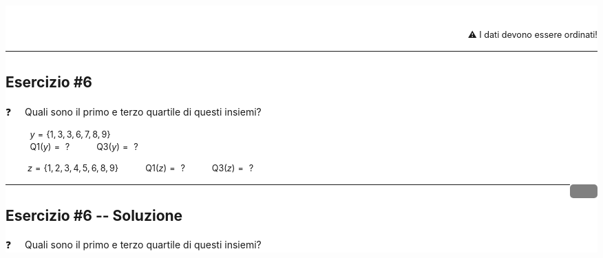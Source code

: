 
<span style="display:block; height:20px;"></span>

<div style="font-size: 90%" align="right">


:warning: I dati devono essere ordinati!

</div>

---
## Esercizio #6

:question: &nbsp;&nbsp;&nbsp; Quali sono il primo e terzo quartile di questi insiemi?

<div style="font-size: 90%">

&nbsp;&nbsp;&nbsp;&nbsp;&nbsp;&nbsp;&nbsp;&nbsp;&nbsp; $y= \{1, 3, 3, 6, 7, 8, 9\}$  
&nbsp;&nbsp;&nbsp;&nbsp;&nbsp;&nbsp;&nbsp;&nbsp;&nbsp; $\text{Q1}(y)= \text{ ?}$ 
&nbsp;&nbsp;&nbsp;&nbsp;&nbsp;&nbsp;&nbsp;&nbsp;&nbsp; $\text{Q3}(y)= \text{ ?}$

&nbsp;&nbsp;&nbsp;&nbsp;&nbsp;&nbsp;&nbsp;&nbsp;&nbsp;$z= \{1, 2, 3, 4, 5, 6, 8, 9\}$
&nbsp;&nbsp;&nbsp;&nbsp;&nbsp;&nbsp;&nbsp;&nbsp;&nbsp; $\text{Q1}(z)= \text{ ?}$ 
&nbsp;&nbsp;&nbsp;&nbsp;&nbsp;&nbsp;&nbsp;&nbsp;&nbsp; $\text{Q3}(z)= \text{ ?}$

</div>

<style>
  #countdown_exercize_6{
    padding: 10px 20px;
    font-size: 20px;
    color: white;
    background-color: gray;
    border: none;
    border-radius: 5px;
    cursor: pointer;
    float: right;
  }
  #countdown_exercize_6.running {
    background-color: green;
  }
  #countdown_exercize_6.finished {
    background-color: red;
  }
</style>

<button id="countdown_exercize_6"></button>

<script>

</script>

---
## Esercizio #6 -- Soluzione

:question: &nbsp;&nbsp;&nbsp; Quali sono il primo e terzo quartile di questi insiemi?
